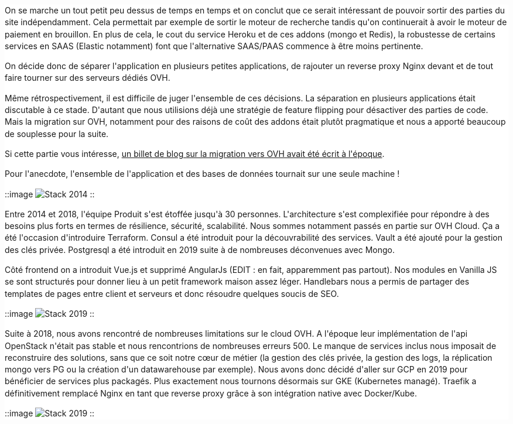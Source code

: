 On se marche un tout petit peu dessus de temps en temps et on conclut que ce serait intéressant de pouvoir sortir des parties du site indépendamment. Cela permettait par exemple de sortir le moteur de recherche tandis qu'on continuerait à avoir le moteur de paiement en brouillon.
En plus de cela, le cout du service Heroku et de ces addons (mongo et Redis), la robustesse de certains services en SAAS (Elastic notamment) font que l'alternative SAAS/PAAS commence à être moins pertinente.

On décide donc de séparer l'application en plusieurs petites applications, de rajouter un reverse proxy Nginx devant et de tout faire tourner sur des serveurs dédiés OVH.

Même rétrospectivement, il est difficile de juger l'ensemble de ces décisions.
La séparation en plusieurs applications était discutable à ce stade. D'autant que nous utilisions déjà une stratégie de feature flipping pour désactiver des parties de code.
Mais la migration sur OVH, notamment pour des raisons de coût des addons était plutôt pragmatique et nous a apporté beaucoup de souplesse pour la suite.

Si cette partie vous intéresse, [un billet de blog sur la migration vers OVH avait été écrit à l'époque](https://ajimoti.com/2014/05/09/paas-or-not-paas-that-is-the-question/).

Pour l'anecdote, l'ensemble de l'application et des bases de données tournait sur une seule machine !

::image
![Stack 2014](/images/stack-2014.jpg)
::

Entre 2014 et 2018, l'équipe Produit s'est étoffée jusqu'à 30 personnes. L'architecture s'est complexifiée pour répondre à des besoins plus forts en termes de résilience, sécurité, scalabilité.
Nous sommes notamment passés en partie sur OVH Cloud. Ça a été l'occasion d'introduire Terraform. Consul a été introduit pour la découvrabilité des services.
Vault a été ajouté pour la gestion des clés privée. Postgresql a été introduit en 2019 suite à de nombreuses déconvenues avec Mongo. 

Côté frontend on a introduit Vue.js et supprimé AngularJs (EDIT : en fait, apparemment pas partout). Nos modules en Vanilla JS se sont structurés pour donner lieu à un petit framework maison assez léger. Handlebars nous a permis de partager des templates de pages entre client et serveurs et donc résoudre quelques soucis de SEO.

::image
![Stack 2019](/images/stack-2018.jpg)
::


Suite à 2018, nous avons rencontré de nombreuses limitations sur le cloud OVH. A l'époque leur implémentation de l'api OpenStack n'était pas stable et nous rencontrions de nombreuses erreurs 500. Le manque de services inclus nous imposait de reconstruire des solutions, sans que ce soit notre cœur de métier (la gestion des clés privée, la gestion des logs, la réplication mongo vers PG ou la création d'un datawarehouse par exemple).
Nous avons donc décidé d'aller sur GCP en 2019 pour bénéficier de services plus packagés. Plus exactement nous tournons désormais sur GKE (Kubernetes managé). Traefik a définitivement remplacé Nginx en tant que reverse proxy grâce à son intégration native avec Docker/Kube.


::image
![Stack 2019](/images/stack-2019.jpg)
::
